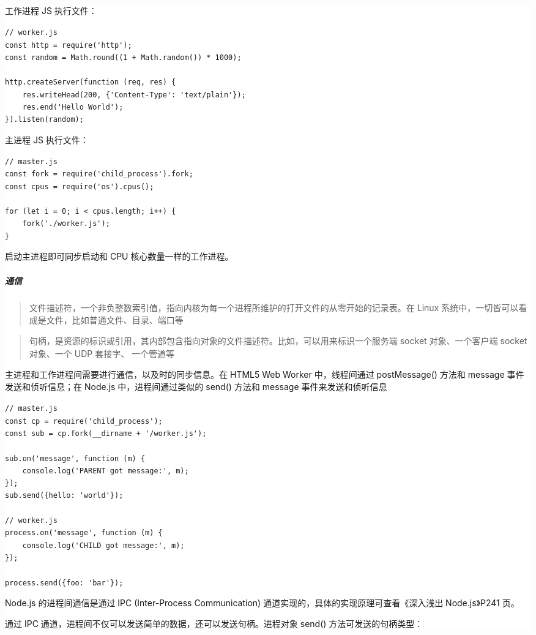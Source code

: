 工作进程 JS 执行文件：

```
// worker.js
const http = require('http');
const random = Math.round((1 + Math.random()) * 1000);

http.createServer(function (req, res) {
    res.writeHead(200, {'Content-Type': 'text/plain'});
    res.end('Hello World');
}).listen(random);
```

主进程 JS 执行文件：

```
// master.js
const fork = require('child_process').fork;
const cpus = require('os').cpus();

for (let i = 0; i < cpus.length; i++) {
    fork('./worker.js');
}
```

启动主进程即可同步启动和 CPU 核心数量一样的工作进程。

##### 通信

> 文件描述符，一个非负整数索引值，指向内核为每一个进程所维护的打开文件的从零开始的记录表。在 Linux 系统中，一切皆可以看成是文件，比如普通文件、目录、端口等

> 句柄，是资源的标识或引用，其内部包含指向对象的文件描述符。比如，可以用来标识一个服务端 socket 对象、一个客户端 socket 对象、一个 UDP 套接字、 一个管道等

主进程和工作进程间需要进行通信，以及时的同步信息。在 HTML5 Web Worker 中，线程间通过 postMessage() 方法和 message 事件发送和侦听信息；在 Node.js 中，进程间通过类似的 send() 方法和 message 事件来发送和侦听信息

```
// master.js
const cp = require('child_process');
const sub = cp.fork(__dirname + '/worker.js');

sub.on('message', function (m) {
    console.log('PARENT got message:', m);
});
sub.send({hello: 'world'});

// worker.js
process.on('message', function (m) {
    console.log('CHILD got message:', m);
});

process.send({foo: 'bar'});
```

Node.js 的进程间通信是通过 IPC (Inter-Process Communication) 通道实现的，具体的实现原理可查看《深入浅出 Node.js》P241 页。

通过 IPC 通道，进程间不仅可以发送简单的数据，还可以发送句柄。进程对象 send() 方法可发送的句柄类型：

